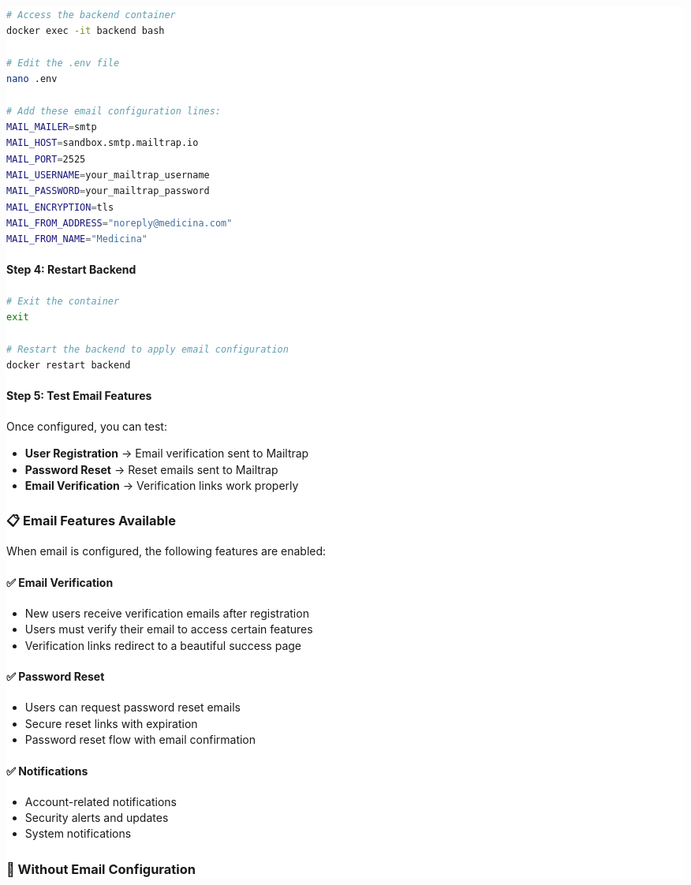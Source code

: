 ```bash
# Access the backend container
docker exec -it backend bash

# Edit the .env file
nano .env

# Add these email configuration lines:
MAIL_MAILER=smtp
MAIL_HOST=sandbox.smtp.mailtrap.io
MAIL_PORT=2525
MAIL_USERNAME=your_mailtrap_username
MAIL_PASSWORD=your_mailtrap_password
MAIL_ENCRYPTION=tls
MAIL_FROM_ADDRESS="noreply@medicina.com"
MAIL_FROM_NAME="Medicina"
```

#### Step 4: Restart Backend
```bash
# Exit the container
exit

# Restart the backend to apply email configuration
docker restart backend
```

#### Step 5: Test Email Features
Once configured, you can test:
- **User Registration** → Email verification sent to Mailtrap
- **Password Reset** → Reset emails sent to Mailtrap
- **Email Verification** → Verification links work properly

### 📋 Email Features Available

When email is configured, the following features are enabled:

#### ✅ Email Verification
- New users receive verification emails after registration
- Users must verify their email to access certain features
- Verification links redirect to a beautiful success page

#### ✅ Password Reset
- Users can request password reset emails
- Secure reset links with expiration
- Password reset flow with email confirmation

#### ✅ Notifications
- Account-related notifications
- Security alerts and updates
- System notifications

### 🚫 Without Email Configuration
